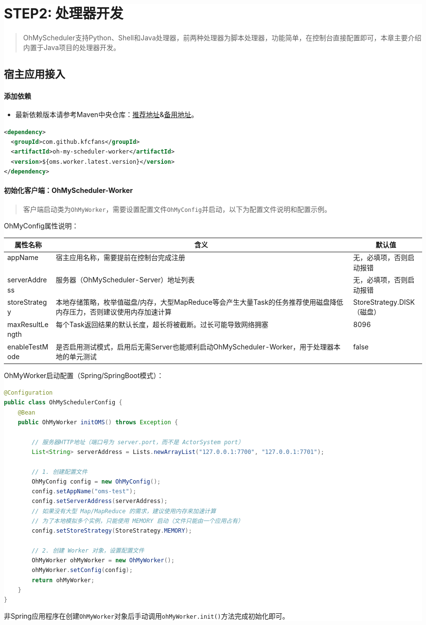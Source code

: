 # STEP2: 处理器开发
>OhMyScheduler支持Python、Shell和Java处理器，前两种处理器为脚本处理器，功能简单，在控制台直接配置即可，本章主要介绍内置于Java项目的处理器开发。

## 宿主应用接入
#### 添加依赖
* 最新依赖版本请参考Maven中央仓库：[推荐地址](https://search.maven.org/search?q=oh-my-scheduler-worker)&[备用地址](https://mvnrepository.com/search?q=com.github.kfcfans)。

```xml
<dependency>
  <groupId>com.github.kfcfans</groupId>
  <artifactId>oh-my-scheduler-worker</artifactId>
  <version>${oms.worker.latest.version}</version>
</dependency>
```
#### 初始化客户端：OhMyScheduler-Worker
> 客户端启动类为`OhMyWorker`，需要设置配置文件`OhMyConfig`并启动，以下为配置文件说明和配置示例。

OhMyConfig属性说明：

|属性名称|含义|默认值|
|----|----|----|
|appName|宿主应用名称，需要提前在控制台完成注册|无，必填项，否则启动报错|
|serverAddress|服务器（OhMyScheduler-Server）地址列表|无，必填项，否则启动报错|
|storeStrategy|本地存储策略，枚举值磁盘/内存，大型MapReduce等会产生大量Task的任务推荐使用磁盘降低内存压力，否则建议使用内存加速计算|StoreStrategy.DISK（磁盘）|
|maxResultLength|每个Task返回结果的默认长度，超长将被截断。过长可能导致网络拥塞|8096|
|enableTestMode|是否启用测试模式，启用后无需Server也能顺利启动OhMyScheduler-Worker，用于处理器本地的单元测试|false|

OhMyWorker启动配置（Spring/SpringBoot模式）：
```java
@Configuration
public class OhMySchedulerConfig {
    @Bean
    public OhMyWorker initOMS() throws Exception {

        // 服务器HTTP地址（端口号为 server.port，而不是 ActorSystem port）
        List<String> serverAddress = Lists.newArrayList("127.0.0.1:7700", "127.0.0.1:7701");

        // 1. 创建配置文件
        OhMyConfig config = new OhMyConfig();
        config.setAppName("oms-test");
        config.setServerAddress(serverAddress);
        // 如果没有大型 Map/MapReduce 的需求，建议使用内存来加速计算
        // 为了本地模拟多个实例，只能使用 MEMORY 启动（文件只能由一个应用占有）
        config.setStoreStrategy(StoreStrategy.MEMORY);

        // 2. 创建 Worker 对象，设置配置文件
        OhMyWorker ohMyWorker = new OhMyWorker();
        ohMyWorker.setConfig(config);
        return ohMyWorker;
    }
}
```
非Spring应用程序在创建`OhMyWorker`对象后手动调用`ohMyWorker.init()`方法完成初始化即可。
